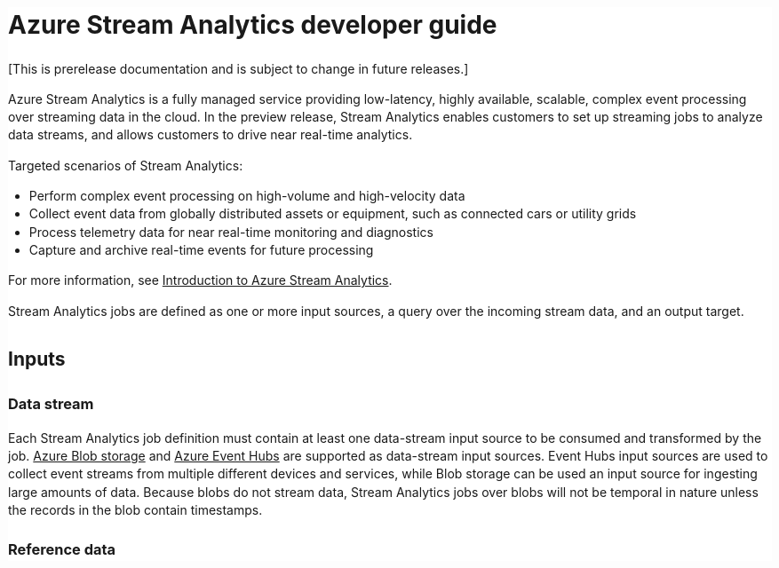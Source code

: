 <properties 
	pageTitle="Stream Analytics developer guide | Azure" 
	description="Learn how to develop Azure Stream Analytics applications" 
	services="stream-analytics" 
	documentationCenter="" 
	authors="mumian" 
	manager="paulettm" 
	editor="cgronlun"/>

<tags 
	ms.service="stream-analytics" 
	ms.devlang="na" 
	ms.topic="article" 
	ms.tgt_pltfrm="na" 
	ms.workload="data-services" 
	ms.date="03/05/2015" 
	ms.author="jgao"/>


# Azure Stream Analytics developer guide 

[This is prerelease documentation and is subject to change in future releases.] 

Azure Stream Analytics is a fully managed service providing low-latency, highly available, scalable, complex event processing over streaming data in the cloud. In the preview release, Stream Analytics enables customers to set up streaming jobs to analyze data streams, and allows customers to drive near real-time analytics.  

Targeted scenarios of Stream Analytics:

- Perform complex event processing on high-volume and high-velocity data   
- Collect event data from globally distributed assets or equipment, such as connected cars or utility grids 
- Process telemetry data for near real-time monitoring and diagnostics 
- Capture and archive real-time events for future processing

For more information, see [Introduction to Azure Stream Analytics][stream.analytics.introduction]. 

Stream Analytics jobs are defined as one or more input sources, a query over the incoming stream data, and an output target.  


## Inputs

### Data stream

Each Stream Analytics job definition must contain at least one data-stream input source to be consumed and transformed by the job. [Azure Blob storage][azure.blob.storage] and [Azure Event Hubs][azure.event.hubs] are supported as data-stream input sources. Event Hubs input sources are used to collect event streams from multiple different devices and services, while Blob storage can be used an input source for ingesting large amounts of data. Because blobs do not stream data, Stream Analytics jobs over blobs will not be temporal in nature unless the records in the blob contain timestamps.

### Reference data


[5]: ./media/markdown-template-for-new-articles/octocats.png
[6]: ./media/markdown-template-for-new-articles/pretty49.png
[7]: ./media/markdown-template-for-new-articles/channel-9.png
[azure.blob.storage]: http://azure.microsoft.com/documentation/services/storage/
[azure.blob.storage.use]: http://azure.microsoft.com/documentation/articles/storage-dotnet-how-to-use-blobs/
[azure.event.hubs]: http://azure.microsoft.com/services/event-hubs/
[azure.event.hubs.developer.guide]: http://msdn.microsoft.com/library/azure/dn789972.aspx
[stream.analytics.query.language.reference]: http://go.microsoft.com/fwlink/?LinkID=513299
[stream.analytics.forum]: http://go.microsoft.com/fwlink/?LinkId=512151
[stream.analytics.introduction]: stream-analytics-introduction.md
[stream.analytics.get.started]: stream-analytics-get-started.md
[stream.analytics.developer.guide]: stream-analytics-developer-guide.md
[stream.analytics.scale.jobs]: stream-analytics-scale-jobs.md
[stream.analytics.limitations]: stream-analytics-limitations.md
[stream.analytics.query.language.reference]: http://go.microsoft.com/fwlink/?LinkID=513299
[stream.analytics.rest.api.reference]: http://go.microsoft.com/fwlink/?LinkId=517301